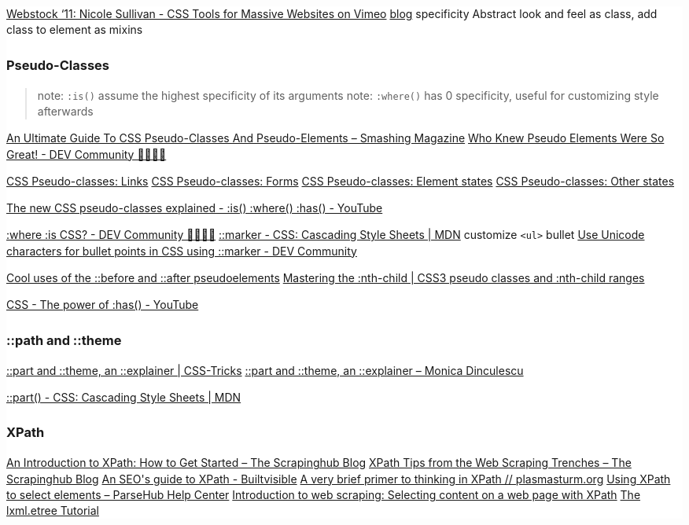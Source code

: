 [Webstock ‘11: Nicole Sullivan - CSS Tools for Massive Websites on Vimeo](https://vimeo.com/72759139) [blog](http://www.stubbornella.org/content/2011/04/28/our-best-practices-are-killing-us/) specificity
Abstract look and feel as class, add class to element as mixins

### Pseudo-Classes

> note: `:is()` assume the highest specificity of its arguments
> note: `:where()` has 0 specificity, useful for customizing style afterwards

[An Ultimate Guide To CSS Pseudo-Classes And Pseudo-Elements – Smashing Magazine](https://www.smashingmagazine.com/2016/05/an-ultimate-guide-to-css-pseudo-classes-and-pseudo-elements/)
[Who Knew Pseudo Elements Were So Great! - DEV Community 👩‍💻👨‍💻](https://dev.to/amykble/who-knew-pseudo-elements-were-so-great-3pc2)

[CSS Pseudo-classes: Links](https://daily-dev-tips.com/posts/css-pseudo-classes-links/)
[CSS Pseudo-classes: Forms](https://daily-dev-tips.com/posts/css-pseudo-classes-forms/)
[CSS Pseudo-classes: Element states](https://daily-dev-tips.com/posts/css-pseudo-classes-element-states/)
[CSS Pseudo-classes: Other states](https://daily-dev-tips.com/posts/css-pseudo-classes-other-states/)

[The new CSS pseudo-classes explained - :is() :where() :has() - YouTube](https://www.youtube.com/watch?v=3ncFpP8GP4g)

[:where :is CSS? - DEV Community 👩‍💻👨‍💻](https://dev.to/mustapha/where-is-css-20nk)
[::marker - CSS: Cascading Style Sheets | MDN](https://developer.mozilla.org/en-US/docs/Web/CSS/::marker) customize `<ul>` bullet
[Use Unicode characters for bullet points in CSS using ::marker - DEV Community](https://dev.to/cassidoo/use-unicode-characters-for-bullet-points-in-css-using-marker-3bnj)

[Cool uses of the ::before and ::after pseudoelements](https://zendev.com/2019/03/28/cool-uses-of-before-after-pseudoelements.html)
[Mastering the :nth-child | CSS3 pseudo classes and :nth-child ranges](http://nthmaster.com/)

[CSS - The power of :has() - YouTube](https://www.youtube.com/watch?v=rvPZdV1aads)

### ::path and ::theme

[::part and ::theme, an ::explainer | CSS-Tricks](https://css-tricks.com/part-theme-explainer/)
[::part and ::theme, an ::explainer – Monica Dinculescu](https://meowni.ca/posts/part-theme-explainer/)

[::part() - CSS: Cascading Style Sheets | MDN](https://developer.mozilla.org/en-US/docs/Web/CSS/::part)

### XPath

[An Introduction to XPath: How to Get Started – The Scrapinghub Blog](https://blog.scrapinghub.com/2016/10/27/an-introduction-to-xpath-with-examples/)
[XPath Tips from the Web Scraping Trenches – The Scrapinghub Blog](https://blog.scrapinghub.com/2014/07/17/xpath-tips-from-the-web-scraping-trenches/)
[An SEO's guide to XPath - Builtvisible](https://builtvisible.com/seo-guide-to-xpath/)
[A very brief primer to thinking in XPath // plasmasturm.org](http://plasmasturm.org/log/xpath101/)
[Using XPath to select elements – ParseHub Help Center](https://help.parsehub.com/hc/en-us/articles/220618167-Using-XPath-to-select-elements)
[Introduction to web scraping: Selecting content on a web page with XPath](https://librarycarpentry.org/lc-webscraping/02-xpath/index.html)
[The lxml.etree Tutorial](https://lxml.de/tutorial.html)
